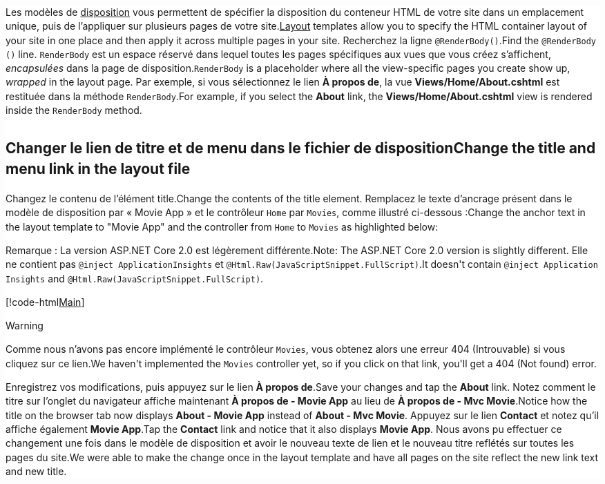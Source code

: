 <span data-ttu-id="00b95-115">Les modèles de [disposition](xref:mvc/views/layout) vous permettent de spécifier la disposition du conteneur HTML de votre site dans un emplacement unique, puis de l’appliquer sur plusieurs pages de votre site.</span><span class="sxs-lookup"><span data-stu-id="00b95-115">[Layout](xref:mvc/views/layout) templates allow you to specify the HTML container layout of your site in one place and then apply it across multiple pages in your site.</span></span> <span data-ttu-id="00b95-116">Recherchez la ligne `@RenderBody()`.</span><span class="sxs-lookup"><span data-stu-id="00b95-116">Find the `@RenderBody()` line.</span></span> <span data-ttu-id="00b95-117">`RenderBody` est un espace réservé dans lequel toutes les pages spécifiques aux vues que vous créez s’affichent, *encapsulées* dans la page de disposition.</span><span class="sxs-lookup"><span data-stu-id="00b95-117">`RenderBody` is a placeholder where all the view-specific pages you create show up, *wrapped* in the layout page.</span></span> <span data-ttu-id="00b95-118">Par exemple, si vous sélectionnez le lien **À propos de**, la vue **Views/Home/About.cshtml** est restituée dans la méthode `RenderBody`.</span><span class="sxs-lookup"><span data-stu-id="00b95-118">For example, if you select the **About** link, the **Views/Home/About.cshtml** view is rendered inside the `RenderBody` method.</span></span>

## <a name="change-the-title-and-menu-link-in-the-layout-file"></a><span data-ttu-id="00b95-119">Changer le lien de titre et de menu dans le fichier de disposition</span><span class="sxs-lookup"><span data-stu-id="00b95-119">Change the title and menu link in the layout file</span></span>

<span data-ttu-id="00b95-120">Changez le contenu de l’élément title.</span><span class="sxs-lookup"><span data-stu-id="00b95-120">Change the contents of the title element.</span></span> <span data-ttu-id="00b95-121">Remplacez le texte d’ancrage présent dans le modèle de disposition par « Movie App » et le contrôleur `Home` par `Movies`, comme illustré ci-dessous :</span><span class="sxs-lookup"><span data-stu-id="00b95-121">Change the anchor text in the layout template to "Movie App" and the controller from `Home` to `Movies` as highlighted below:</span></span>

<span data-ttu-id="00b95-122">Remarque : La version ASP.NET Core 2.0 est légèrement différente.</span><span class="sxs-lookup"><span data-stu-id="00b95-122">Note: The ASP.NET Core 2.0 version is slightly different.</span></span> <span data-ttu-id="00b95-123">Elle ne contient pas `@inject ApplicationInsights` et `@Html.Raw(JavaScriptSnippet.FullScript)`.</span><span class="sxs-lookup"><span data-stu-id="00b95-123">It doesn't contain `@inject ApplicationInsights` and `@Html.Raw(JavaScriptSnippet.FullScript)`.</span></span>

[!code-html[Main](../../tutorials/first-mvc-app/start-mvc/sample/MvcMovie/Views/Shared/_Layout.cshtml?highlight=7,31)]

>[!WARNING]
> <span data-ttu-id="00b95-124">Comme nous n’avons pas encore implémenté le contrôleur `Movies`, vous obtenez alors une erreur 404 (Introuvable) si vous cliquez sur ce lien.</span><span class="sxs-lookup"><span data-stu-id="00b95-124">We haven't implemented the `Movies` controller yet, so if you click on that link, you'll get a 404 (Not found) error.</span></span>

<span data-ttu-id="00b95-125">Enregistrez vos modifications, puis appuyez sur le lien **À propos de**.</span><span class="sxs-lookup"><span data-stu-id="00b95-125">Save your changes and tap the **About** link.</span></span> <span data-ttu-id="00b95-126">Notez comment le titre sur l’onglet du navigateur affiche maintenant **À propos de - Movie App** au lieu de **À propos de - Mvc Movie**.</span><span class="sxs-lookup"><span data-stu-id="00b95-126">Notice how the title on the browser tab now displays **About - Movie App** instead of **About - Mvc Movie**.</span></span> <span data-ttu-id="00b95-127">Appuyez sur le lien **Contact** et notez qu’il affiche également **Movie App**.</span><span class="sxs-lookup"><span data-stu-id="00b95-127">Tap the **Contact** link and notice that it also displays **Movie App**.</span></span> <span data-ttu-id="00b95-128">Nous avons pu effectuer ce changement une fois dans le modèle de disposition et avoir le nouveau texte de lien et le nouveau titre reflétés sur toutes les pages du site.</span><span class="sxs-lookup"><span data-stu-id="00b95-128">We were able to make the change once in the layout template and have all pages on the site reflect the new link text and new title.</span></span>
